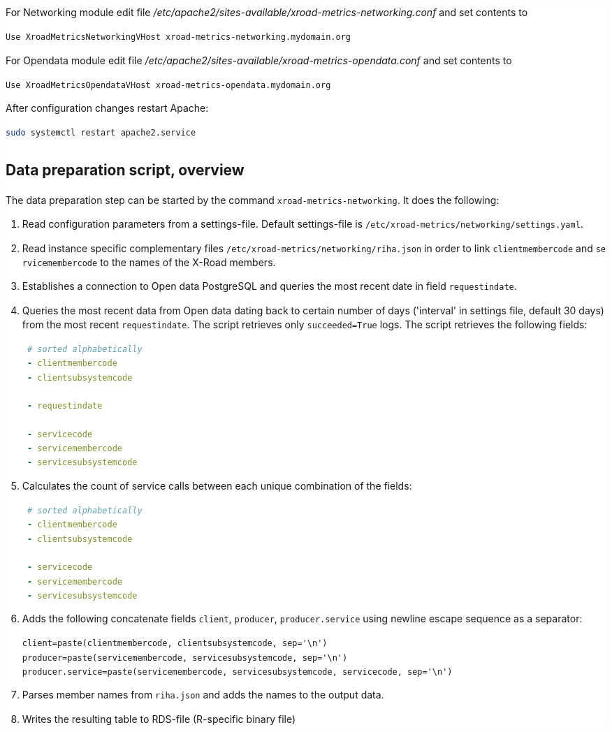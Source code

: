 For Networking module edit file */etc/apache2/sites-available/xroad-metrics-networking.conf* and
set contents to
```
Use XroadMetricsNetworkingVHost xroad-metrics-networking.mydomain.org
```

For Opendata module edit file */etc/apache2/sites-available/xroad-metrics-opendata.conf* and
set contents to
```
Use XroadMetricsOpendataVHost xroad-metrics-opendata.mydomain.org
```

After configuration changes restart Apache:
```bash
sudo systemctl restart apache2.service
```

## Data preparation script, overview

The data preparation step can be started by the command `xroad-metrics-networking`. It does the following:

1. Read configuration parameters from a settings-file. Default settings-file is `/etc/xroad-metrics/networking/settings.yaml`.
2. Read instance specific complementary files `/etc/xroad-metrics/networking/riha.json`
   in order to link `clientmembercode` and `servicemembercode` to the names of the X-Road members.
3. Establishes a connection to Open data PostgreSQL and queries the most recent date in field `requestindate`.
4. Queries the most recent data from Open data dating back to certain number of days
   ('interval' in settings file, default 30 days) from the most recent `requestindate`.
   The script retrieves only `succeeded=True` logs. The script retrieves the following fields:

   ```yaml
    # sorted alphabetically
    - clientmembercode
    - clientsubsystemcode

    - requestindate

    - servicecode
    - servicemembercode
    - servicesubsystemcode
    ```

5. Calculates the count of service calls between each unique combination of the fields:

   ```yaml
    # sorted alphabetically
    - clientmembercode
    - clientsubsystemcode

    - servicecode
    - servicemembercode
    - servicesubsystemcode
    ```

6. Adds the following concatenate fields `client`, `producer`, `producer.service`
   using newline escape sequence as a separator:

    ```
    client=paste(clientmembercode, clientsubsystemcode, sep='\n')
    producer=paste(servicemembercode, servicesubsystemcode, sep='\n')
    producer.service=paste(servicemembercode, servicesubsystemcode, servicecode, sep='\n')
    ```

7. Parses member names from `riha.json` and adds the names to the output data.
8. Writes the resulting table to RDS-file (R-specific binary file)
   ```